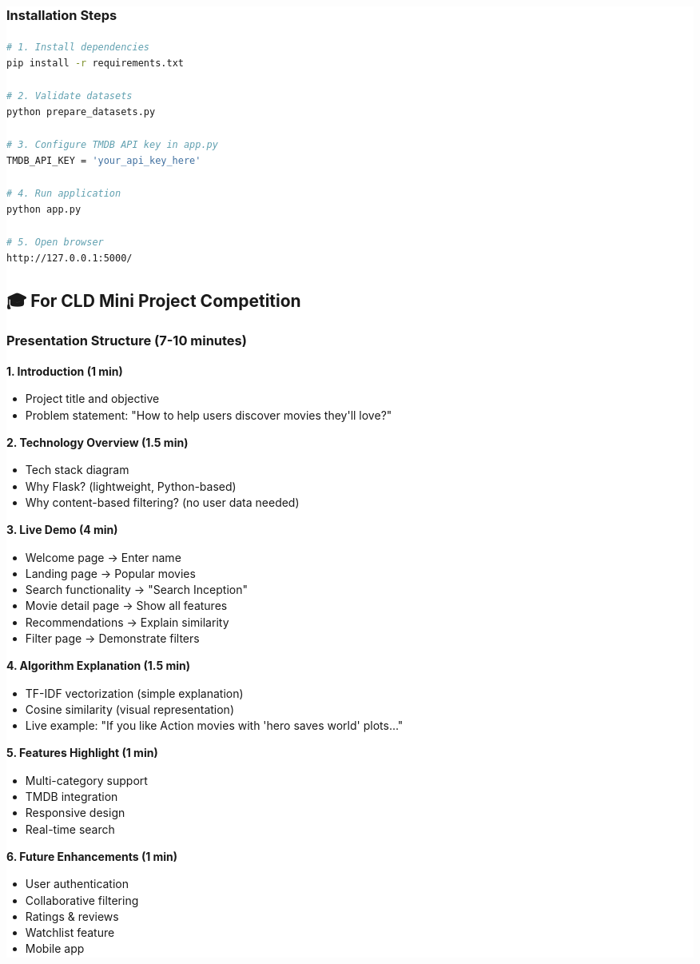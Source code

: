 ### Installation Steps
```bash
# 1. Install dependencies
pip install -r requirements.txt

# 2. Validate datasets
python prepare_datasets.py

# 3. Configure TMDB API key in app.py
TMDB_API_KEY = 'your_api_key_here'

# 4. Run application
python app.py

# 5. Open browser
http://127.0.0.1:5000/
```

## 🎓 For CLD Mini Project Competition

### Presentation Structure (7-10 minutes)

**1. Introduction (1 min)**
- Project title and objective
- Problem statement: "How to help users discover movies they'll love?"

**2. Technology Overview (1.5 min)**
- Tech stack diagram
- Why Flask? (lightweight, Python-based)
- Why content-based filtering? (no user data needed)

**3. Live Demo (4 min)**
- Welcome page → Enter name
- Landing page → Popular movies
- Search functionality → "Search Inception"
- Movie detail page → Show all features
- Recommendations → Explain similarity
- Filter page → Demonstrate filters

**4. Algorithm Explanation (1.5 min)**
- TF-IDF vectorization (simple explanation)
- Cosine similarity (visual representation)
- Live example: "If you like Action movies with 'hero saves world' plots..."

**5. Features Highlight (1 min)**
- Multi-category support
- TMDB integration
- Responsive design
- Real-time search

**6. Future Enhancements (1 min)**
- User authentication
- Collaborative filtering
- Ratings & reviews
- Watchlist feature
- Mobile app
